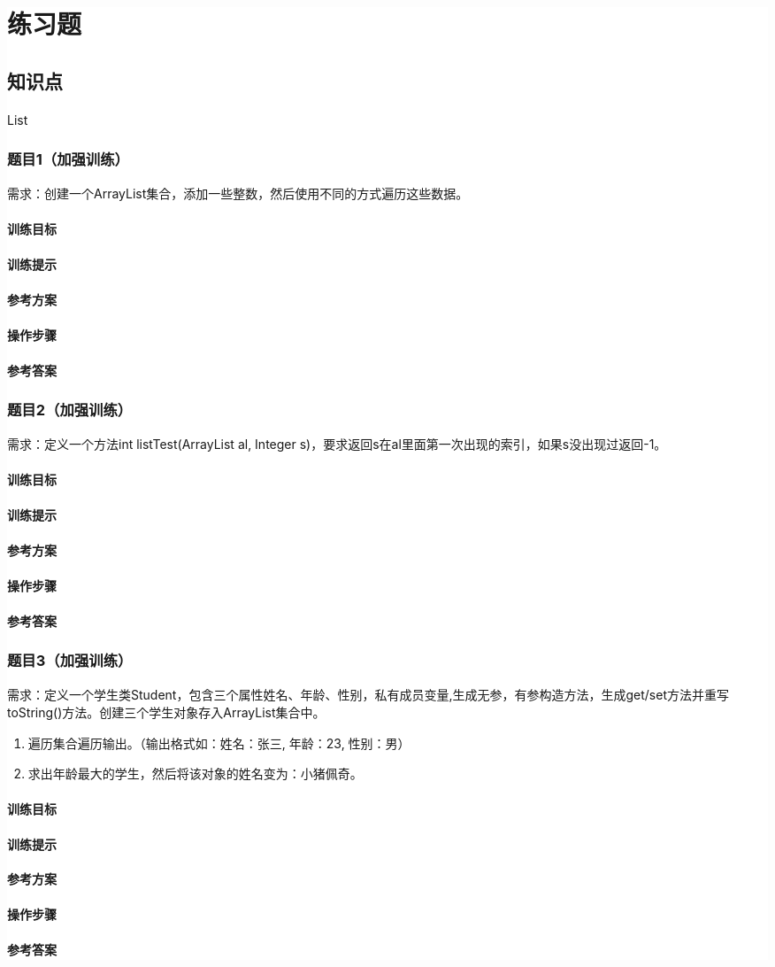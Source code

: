 # 练习题

## 知识点

List

### 题目1（加强训练）

需求：创建一个ArrayList集合，添加一些整数，然后使用不同的方式遍历这些数据。

#### 训练目标

#### 训练提示

#### 参考方案

#### 操作步骤

#### 参考答案

### 题目2（加强训练）

需求：定义一个方法int listTest(ArrayList<Integer> al, Integer s)，要求返回s在al里面第一次出现的索引，如果s没出现过返回-1。

#### 训练目标

#### 训练提示

#### 参考方案

#### 操作步骤

#### 参考答案

### 题目3（加强训练）

需求：定义一个学生类Student，包含三个属性姓名、年龄、性别，私有成员变量,生成无参，有参构造方法，生成get/set方法并重写toString()方法。创建三个学生对象存入ArrayList集合中。

1. 遍历集合遍历输出。（输出格式如：姓名：张三, 年龄：23, 性别：男）

2. 求出年龄最大的学生，然后将该对象的姓名变为：小猪佩奇。

#### 训练目标

#### 训练提示

#### 参考方案

#### 操作步骤

#### 参考答案
